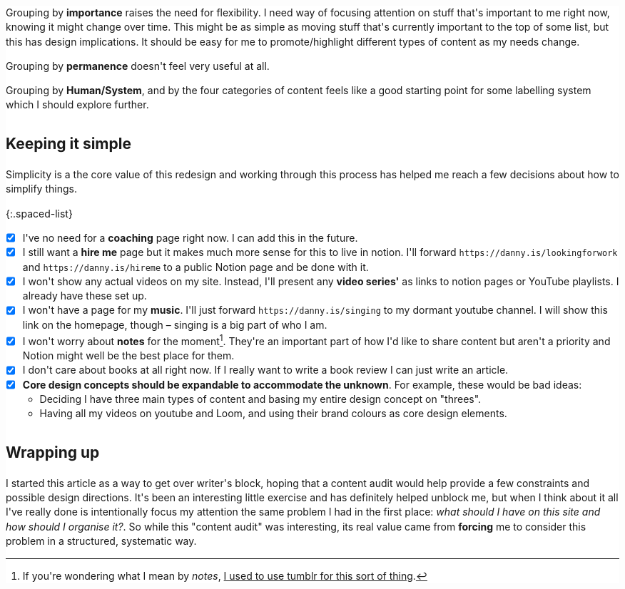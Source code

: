 Grouping by **importance** raises the need for flexibility. I need way of focusing attention on stuff that's important to me right now, knowing it might change over time. This might be as simple as moving stuff that's currently important to the top of some list, but this has design implications. It should be easy for me to promote/highlight different types of content as my needs change.

Grouping by **permanence** doesn't feel very useful at all.

Grouping by **Human/System**, and by the four categories of content feels like a good starting point for some labelling system which I should explore further.

## Keeping it simple

Simplicity is a the core value of this redesign and working through this process has helped me reach a few decisions about how to simplify things.

{:.spaced-list}
- [x] I've no need for a **coaching** page right now. I can add this in the future.
- [x] I still want a **hire me** page but it makes much more sense for this to live in notion. I'll forward `https://danny.is/lookingforwork` and `https://danny.is/hireme` to a public Notion page and be done with it.
- [x] I won't show any actual videos on my site. Instead, I'll present any **video series'** as links to notion pages or YouTube playlists. I already have these set up.
- [x] I won't have a page for my **music**. I'll just forward `https://danny.is/singing` to my dormant youtube channel. I will show this link on the homepage, though – singing is a big part of who I am.
- [x] I won't worry about **notes** for the moment[^1]. They're an important part of how I'd like to share content but aren't a priority and Notion might well be the best place for them.
- [x] I don't care about books at all right now. If I really want to write a book review I can just write an article.
- [x] **Core design concepts should be expandable to accommodate the unknown**. For example, these would be bad ideas:
  - Deciding I have three main types of content and basing my entire design concept on "threes".
  - Having all my videos on youtube and Loom, and using their brand colours as core design elements.

## Wrapping up

I started this article as a way to get over writer's block, hoping that a content audit would help provide a few constraints and possible design directions. It's been an interesting little exercise and has definitely helped unblock me, but when I think about it all I've really done is intentionally focus my attention the same problem I had in the first place: _what should I have on this site and how should I organise it?_. So while this "content audit" was interesting, its real value came from **forcing** me to consider this problem in a structured, systematic way.

[^1]: If you're wondering what I mean by _notes_, [I used to use tumblr for this sort of thing](https://notes.danny.is/).
